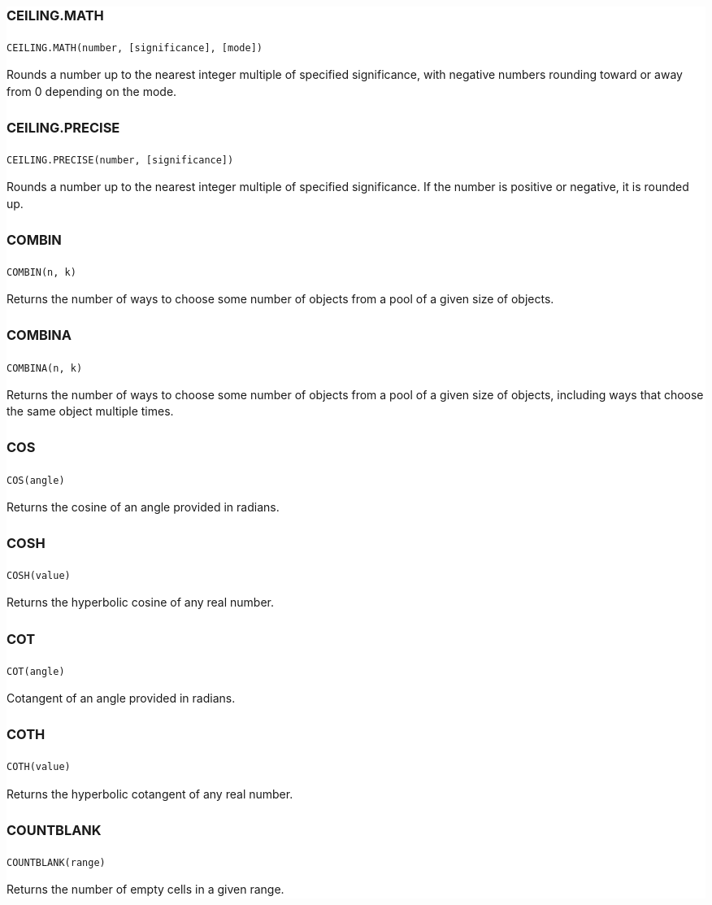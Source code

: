 ### CEILING.MATH
```
CEILING.MATH(number, [significance], [mode])
```
Rounds a number up to the nearest integer multiple of specified significance, with negative numbers rounding toward or away from 0 depending on the mode.

### CEILING.PRECISE
```
CEILING.PRECISE(number, [significance])
```
Rounds a number up to the nearest integer multiple of specified significance. If the number is positive or negative, it is rounded up.

### COMBIN
```
COMBIN(n, k)
```
Returns the number of ways to choose some number of objects from a pool of a given size of objects.

### COMBINA
```
COMBINA(n, k)
```
Returns the number of ways to choose some number of objects from a pool of a given size of objects, including ways that choose the same object multiple times.

### COS
```
COS(angle)
```
Returns the cosine of an angle provided in radians.

### COSH
```
COSH(value)
```
Returns the hyperbolic cosine of any real number.

### COT
```
COT(angle)
```
Cotangent of an angle provided in radians.

### COTH
```
COTH(value)
```
Returns the hyperbolic cotangent of any real number.

### COUNTBLANK
```
COUNTBLANK(range)
```
Returns the number of empty cells in a given range.
